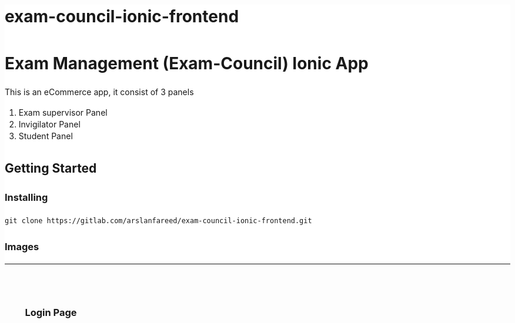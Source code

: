 # exam-council-ionic-frontend

# Exam Management (Exam-Council) Ionic App

This is an eCommerce app, it consist of 3 panels

1. Exam supervisor Panel
2. Invigilator Panel
3. Student Panel

## Getting Started

### Installing

```
git clone https://gitlab.com/arslanfareed/exam-council-ionic-frontend.git
```

### **Images**

<hr />

<div>

<span style="float:left; width:25%; margin:4%">
<h3>Login Page</h3>